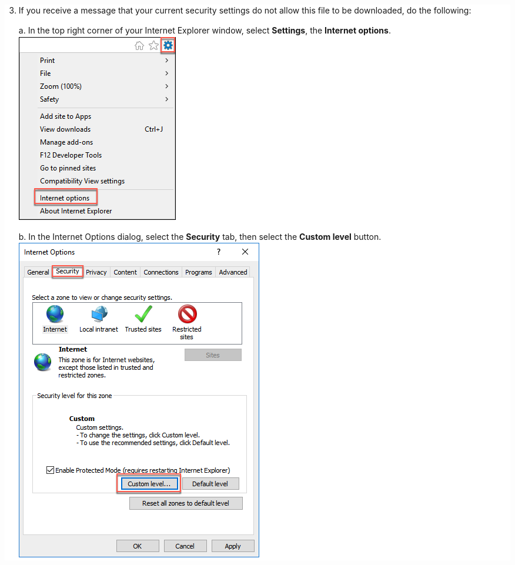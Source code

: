 3.  If you receive a message that your current security settings do not allow this file to be downloaded, do the following:

    a.  In the top right corner of your Internet Explorer window, select **Settings**, the **Internet options**. ![Internet Explorer options menu with Internet Options selected.](images/Setup/image26.png "Internet Explorer options menu")

    b.  In the Internet Options dialog, select the **Security** tab, then select the **Custom level** button. ![Internet Options dialog with the Security tab selected, and the Custom level button highlighted.](images/Setup/image27.png "Internet Options dialog")
